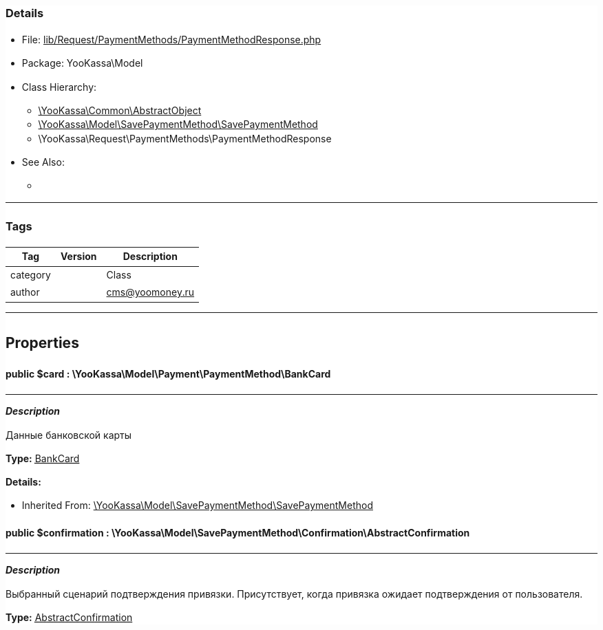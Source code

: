 ### Details
* File: [lib/Request/PaymentMethods/PaymentMethodResponse.php](../../lib/Request/PaymentMethods/PaymentMethodResponse.php)
* Package: YooKassa\Model
* Class Hierarchy:  
  * [\YooKassa\Common\AbstractObject](../classes/YooKassa-Common-AbstractObject.md)
  * [\YooKassa\Model\SavePaymentMethod\SavePaymentMethod](../classes/YooKassa-Model-SavePaymentMethod-SavePaymentMethod.md)
  * \YooKassa\Request\PaymentMethods\PaymentMethodResponse

* See Also:
  * [](https://yookassa.ru/developers/api)

---
### Tags
| Tag | Version | Description |
| --- | ------- | ----------- |
| category |  | Class |
| author |  | cms@yoomoney.ru |

---
## Properties
<a name="property_card"></a>
#### public $card : \YooKassa\Model\Payment\PaymentMethod\BankCard
---
***Description***

Данные банковской карты

**Type:** <a href="../classes/YooKassa-Model-Payment-PaymentMethod-BankCard.html"><abbr title="\YooKassa\Model\Payment\PaymentMethod\BankCard">BankCard</abbr></a>

**Details:**
* Inherited From: [\YooKassa\Model\SavePaymentMethod\SavePaymentMethod](../classes/YooKassa-Model-SavePaymentMethod-SavePaymentMethod.md)


<a name="property_confirmation"></a>
#### public $confirmation : \YooKassa\Model\SavePaymentMethod\Confirmation\AbstractConfirmation
---
***Description***

Выбранный сценарий подтверждения привязки. Присутствует, когда привязка ожидает подтверждения от пользователя.

**Type:** <a href="../classes/YooKassa-Model-SavePaymentMethod-Confirmation-AbstractConfirmation.html"><abbr title="\YooKassa\Model\SavePaymentMethod\Confirmation\AbstractConfirmation">AbstractConfirmation</abbr></a>
